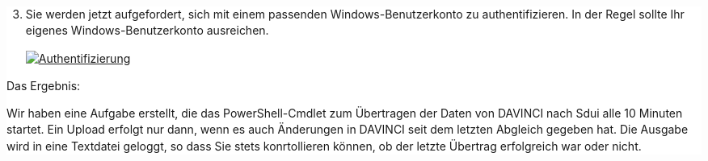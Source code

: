 3. Sie werden jetzt aufgefordert, sich mit einem passenden Windows-Benutzerkonto zu authentifizieren. In der Regel sollte Ihr eigenes Windows-Benutzerkonto ausreichen.

    [![Authentifizierung][18]][18]

Das Ergebnis: 

Wir haben eine Aufgabe erstellt, die das PowerShell-Cmdlet zum Übertragen der Daten von DAVINCI nach Sdui alle 10 Minuten startet. Ein Upload erfolgt nur dann, wenn es auch Änderungen in DAVINCI seit dem letzten Abgleich gegeben hat. Die Ausgabe wird in eine Textdatei geloggt, so dass Sie stets konrtollieren können, ob der letzte Übertrag erfolgreich war oder nicht. 

[12]: /assets/images/datenaustausch/sdui/automation-01.png "Einfache Aufgabe erstellen"
[13]: /assets/images/datenaustausch/sdui/automation-02.png "Name und Beschreibung"
[14]: /assets/images/datenaustausch/sdui/automation-04.png "Tägliche Wiederholung"
[15]: /assets/images/datenaustausch/sdui/automation-05.png "Programm starten"
[16]: /assets/images/datenaustausch/sdui/automation-06.png "Eigenschaften"
[17]: /assets/images/datenaustausch/sdui/automation-07.png "Unabhängig von der Benutzeranmeldung"
[18]: /assets/images/datenaustausch/sdui/automation-08.png "Authentifizierung"

[1]: https://docs.microsoft.com/de-de/powershell/
[2]: https://github.com/PowerShell/PowerShell/releases/latest
[3]: /assets/images/datenaustausch/sdui/requirements-04.png "PowerShell-Setup (Windows x64)"
[4]: /assets/images/datenaustausch/sdui/requirements-02.png "PowerShell als Administrator ausführen"
[5]: /assets/images/datenaustausch/sdui/requirements-03.png "Ausführungsrichtlinie anpassen"
[6]: https://blog.stueber.de/posts/powershell7-unter-windows-10/
[7]: https://www.powershellgallery.com/packages/PsDaVinci
[8]: /assets/images/datenaustausch/sdui/requirements-05.png "PowerShell ausführen"
[9]: https://www.powershellgallery.com/
[10]: /assets/images/datenaustausch/sdui/requirements-06.png "Untrusted repository"
[11]: https://github.com/stuebersystems/psdavinci